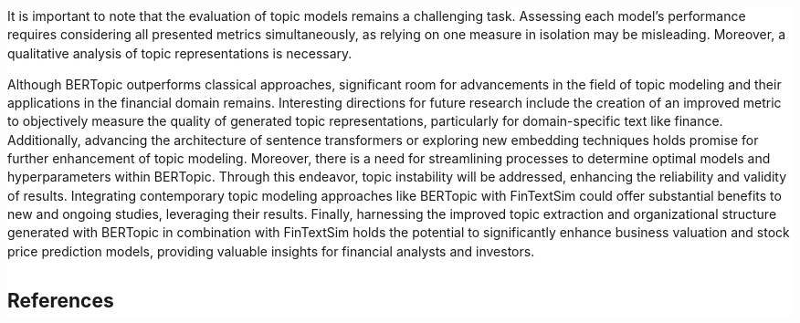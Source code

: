 It is important to note that the evaluation of topic models remains a challenging task. Assessing each model’s performance requires considering all presented metrics simultaneously, as relying on one measure in isolation may be misleading. Moreover, a qualitative analysis of topic representations is necessary.

Although BERTopic outperforms classical approaches, significant room for advancements in the field of topic modeling and their applications in the financial domain remains. Interesting directions for future research include the creation of an improved metric to objectively measure the quality of generated topic representations, particularly for domain-specific text like finance. Additionally, advancing the architecture of sentence transformers or exploring new embedding techniques holds promise for further enhancement of topic modeling. Moreover, there is a need for streamlining processes to determine optimal models and hyperparameters within BERTopic. Through this endeavor, topic instability will be addressed, enhancing the reliability and validity of results. Integrating contemporary topic modeling approaches like BERTopic with FinTextSim could offer substantial benefits to new and ongoing studies, leveraging their results. Finally, harnessing the improved topic extraction and organizational structure generated with BERTopic in combination with FinTextSim holds the potential to significantly enhance business valuation and stock price prediction models, providing valuable insights for financial analysts and investors.

## References

[^1]: Abdelrazek, A., Eid, Y., Gawish, E., Medhat, W., Hassan, A., 2023.Topic modeling algorithms and applications: A survey.Information Systems 112, 102131.

[^2]: Abukari, K., Dutta, S., Li, C., Tang, S., Zhu, P., 2024.Corporate communication and likelihood of data breaches.International Review of Economics & Finance 94, 103433.URL: [https://www.sciencedirect.com/science/article/pii/S1059056024004258](https://www.sciencedirect.com/science/article/pii/S1059056024004258), doi:[https://doi.org/10.1016/j.iref.2024.103433](http://dx.doi.org/https://doi.org/10.1016/j.iref.2024.103433).

[^3]: Abuzayed, A., Al-Khalifa, H., 2021.Bert for arabic topic modeling: An experimental study on bertopic technique.Procedia computer science 189, 191–194.

[^4]: Agrawal, A., Fu, W., Menzies, T., 2018.What is wrong with topic modeling? and how to fix it using search-based software engineering.Information and Software Technology 98, 74–88.

[^5]: Albalawi, R., Yeap, T.H., Benyoucef, M., 2020.Using topic modeling methods for short-text data: A comparative analysis.Frontiers in artificial intelligence 3, 42.

[^6]: Allaoui, M., Kherfi, M.L., Cheriet, A., 2020.Considerably improving clustering algorithms using umap dimensionality reduction technique: a comparative study, in: International conference on image and signal processing, Springer. pp. 317–325.

[^7]: Altaweel, M., Bone, C., Abrams, J., 2019.Documents as data: a content analysis and topic modeling approach for analyzing responses to ecological disturbances.Ecological Informatics 51, 82–95.

[^8]: Angelov, D., 2020.Top2vec: Distributed representations of topics.arXiv preprint arXiv:2008.09470.

[^9]: Araci, D., 2019.Finbert: Financial sentiment analysis with pre-trained language models.arXiv preprint arXiv:1908.10063.

[^10]: Baden, C., Pipal, C., Schoonvelde, M., van der Velden, M.A.G., 2022.Three gaps in computational text analysis methods for social sciences: A research agenda.Communication Methods and Measures 16, 1–18.

[^11]: Bao, Y., Datta, A., 2014.Simultaneously discovering and quantifying risk types from textual risk disclosures.Management Science 60, 1371–1391.

[^12]: Bellstam, G., Bhagat, S., Cookson, J.A., 2021.A text-based analysis of corporate innovation.Management Science 67, 4004–4031.

[^13]: Bhattacharya, I., Mickovic, A., 2024.Accounting fraud detection using contextual language learning.International Journal of Accounting Information Systems 53, 100682.

[^14]: Blair, S.J., Bi, Y., Mulvenna, M.D., 2020.Aggregated topic models for increasing social media topic coherence.Applied Intelligence 50, 138–156.

[^15]: Blei, D.M., Ng, A.Y., Jordan, M.I., 2003.Latent dirichlet allocation.Journal of machine Learning research 3, 993–1022.

[^16]: Booker, A., Chiu, V., Groff, N., Richardson, V.J., 2024.Ais research opportunities utilizing machine learning: From a meta-theory of accounting literature.International Journal of Accounting Information Systems 52, 100661.

[^17]: Borrero-Domínguez, C., Cortijo-Gallego, V., Escobar-Rodríguez, T., 2024.Digital transformation voluntary disclosure: Insights from leading european companies.International Journal of Accounting Information Systems 55, 100711.

[^18]: Brown, N.C., Crowley, R.M., Elliott, W.B., 2020.What are you saying? using topic to detect financial misreporting.Journal of Accounting Research 58, 237–291.

[^19]: Cai, K.N., Hanley, K.W., Huang, A.G., Zhao, X., 2022.Risk disclosure and the pricing of corporate debt issues in private and public markets.Georgetown McDonough School of Business Research Paper.

[^20]: Campbell, J.C., Hindle, A., Stroulia, E., 2015.Latent dirichlet allocation: extracting topics from software engineering data, in: The art and science of analyzing software data. Elsevier, pp. 139–159.

[^21]: Canelli, R., Fontana, G., Realfonzo, R., Passarella, M.V., 2024.Energy crisis, economic growth and public finance in italy.Energy Economics 132, 107430.

[^22]: Caron, M., Müller, O., 2020.Hardening soft information: A transformer-based approach to forecasting stock return volatility, in: 2020 IEEE International Conference on Big Data (Big Data), IEEE. pp. 4383–4391.

[^23]: Chen, Y., Rabbani, R.M., Gupta, A., Zaki, M.J., 2017.Comparative text analytics via topic modeling in banking, in: 2017 IEEE symposium series on computational intelligence (SSCI), IEEE. pp. 1–8.


[^24]: Chen, Y., Zhang, H., Liu, R., Ye, Z., Lin, J., 2019.Experimental explorations on short text topic mining between lda and nmf based schemes.Knowledge-Based Systems 163, 1–13.
[^25]: Cohen, L., Malloy, C., Nguyen, Q., 2020.Lazy prices.The Journal of Finance 75, 1371–1415.
[^26]: Cohen, S., Kadach, I., Ormazabal, G., Reichelstein, S., 2023.Executive compensation tied to esg performance: International evidence.Journal of Accounting Research 61, 805–853.
[^27]: Dechow, P.M., Erhard, R.D., Sloan, R.G., Soliman, M.T., 2021.Implied equity duration: A measure of pandemic shutdown risk.Journal of Accounting Research 59, 243–281.
[^28]: Deerwester, S., Dumais, S.T., Furnas, G.W., Landauer, T.K., Harshman, R., 1990.Indexing by latent semantic analysis.Journal of the American society for information science 41, 391–407.
[^29]: Devlin, J., Chang, M.W., Lee, K., Toutanova, K., 2019.Bert: Pre-training of deep bidirectional transformers for language understanding. arxiv.arXiv preprint arXiv:1810.04805.
[^30]: Dong, M.M., Stratopoulos, T.C., Wang, V.X., 2024.A scoping review of chatgpt research in accounting and finance.International Journal of Accounting Information Systems 55, 100715.
[^31]: Donoho, D., Stodden, V., 2003.When does non-negative matrix factorization give a correct decomposition into parts?Advances in neural information processing systems 16.
[^32]: Dutta, S., Fuksa, M., Macaulay, K., 2019.Determinants of md&a sentiment in canada.International Review of Economics & Finance 60, 130–148.URL: [https://www.sciencedirect.com/science/article/pii/S105905601630332X](https://www.sciencedirect.com/science/article/pii/S105905601630332X), doi:[https://doi.org/10.1016/j.iref.2018.12.017](http://dx.doi.org/https://doi.org/10.1016/j.iref.2018.12.017).
[^33]: Dyer, T., Lang, M., Stice-Lawrence, L., 2017.The evolution of 10-k textual disclosure: Evidence from latent dirichlet allocation.Journal of Accounting and Economics 64, 221–245.
[^34]: Egger, R., Yu, J., 2021.Identifying hidden semantic structures in instagram data: a topic modelling comparison.Tourism Review 77, 1234–1246.
[^35]: Egger, R., Yu, J., 2022.A topic modeling comparison between lda, nmf, top2vec, and bertopic to demystify twitter posts.Frontiers in sociology 7, 886498.
[^36]: Farzadnia, S., Vanani, I.R., Hanafizadeh, P., 2024.An experimental study for identifying customer prominent viewpoints on different flight classes by topic modeling methods.International Journal of Information Management Data Insights 4, 100223.
[^37]: Fengler, M., Phan, M.T., 2023.A Topic Model for 10-K Management Disclosures.Economics Working Paper Series 2307. University of St. Gallen, School of Economics and Political Science.URL: [https://EconPapers.repec.org/RePEc:usg:econwp:2023:07](https://econpapers.repec.org/RePEc:usg:econwp:2023:07).
[^38]: Fernandes, N., Gkolia, A., Pizzo, N., Davenport, J., Nair, A., 2020.Unification of hdp and lda models for optimal topic clustering of subject specific question banks.arXiv preprint arXiv:2011.01035.
[^39]: Ferriani, F., Gazzani, A., 2023.The invasion of ukraine and the energy crisis: Comparative advantages in equity valuations.Finance Research Letters 58, 104604.
[^40]: Fu, Q., Zhuang, Y., Gu, J., Zhu, Y., Guo, X., 2021.Agreeing to disagree: Choosing among eight topic-modeling methods.Big Data Research 23, 100173.
[^41]: Fu, W., Nair, V., Menzies, T., 2016.Why is differential evolution better than grid search for tuning defect predictors?arXiv preprint arXiv:1609.02613.
[^42]: Gao, Y., Liu, S., Yang, L., 2025.Artificial intelligence and innovation capability: A dynamic capabilities perspective.International Review of Economics & Finance 98, 103923.URL: [https://www.sciencedirect.com/science/article/pii/S1059056025000863](https://www.sciencedirect.com/science/article/pii/S1059056025000863), doi:[https://doi.org/10.1016/j.iref.2025.103923](http://dx.doi.org/https://doi.org/10.1016/j.iref.2025.103923).
[^43]: García-Méndez, S., de Arriba-Pérez, F., Barros-Vila, A., González-Castaño, F.J., Costa-Montenegro, E., 2023.Automatic detection of relevant information, predictions and forecasts in financial news through topic modelling with latent dirichlet allocation.Applied Intelligence 53, 19610–19628.
[^44]: Gillis, N., Vavasis, S.A., 2014.Fast and Robust Recursive Algorithms for Separable Nonnegative Matrix Factorization.IEEE Transactions on Pattern Analysis and Machine Intelligence 36, 698–714.doi:[10.1109/TPAMI.2013.226](http://dx.doi.org/10.1109/TPAMI.2013.226), [arXiv:1208.1237](http://arxiv.org/abs/1208.1237).
[^45]: Griffin, P.A., 2003.Got information? investor response to form 10-k and form 10-q edgar filings.Review of Accounting Studies 8, 433–460.
[^46]: Grigore, D.N., Pintilie, I., 2023.Transformer-based topic modeling to measure the severity of eating disorder symptoms., in: CLEF (Working Notes), pp. 684–692.
[^47]: Grootendorst, M., 2022.Bertopic: Neural topic modeling with a class-based tf-idf procedure.arXiv preprint arXiv:2203.05794.
[^48]: Gu, H., Schreyer, M., Moffitt, K., Vasarhelyi, M., 2024a.Artificial intelligence co-piloted auditing.International Journal of Accounting Information Systems 54, 100698.
[^49]: Gu, Y., Dai, J., Vasarhelyi, M.A., 2023.Audit 4.0-based esg assurance: An example of using satellite images on ghg emissions.International Journal of Accounting Information Systems 50, 100625.
[^50]: Gu, Y., Katz, S., Wang, X., Vasarhelyi, M., Dai, J., 2024b.Government esg reporting in smart cities.International Journal of Accounting Information Systems 54, 100701.
[^51]: Guo, M., Zong, X., Guo, L., Lei, Y., 2024.Does haze-related sentiment affect income inequality in china?International Review of Economics & Finance 94, 103371.URL: [https://www.sciencedirect.com/science/article/pii/S1059056024003484](https://www.sciencedirect.com/science/article/pii/S1059056024003484), doi:[https://doi.org/10.1016/j.iref.2024.05.050](http://dx.doi.org/https://doi.org/10.1016/j.iref.2024.05.050).
[^52]: Gupta, A., Dengre, V., Kheruwala, H.A., Shah, M., 2020.Comprehensive review of text-mining applications in finance.Financial Innovation 6, 1–25.
[^53]: Han, D., Guo, W., Chen, H., Wang, B., Guo, Z., 2024.Lest: Large language models and spatio-temporal data analysis for enhanced sino-us exchange rate forecasting.International Review of Economics & Finance 96, 103508.URL: [https://www.sciencedirect.com/science/article/pii/S1059056024005008](https://www.sciencedirect.com/science/article/pii/S1059056024005008), doi:[https://doi.org/10.1016/j.iref.2024.103508](http://dx.doi.org/https://doi.org/10.1016/j.iref.2024.103508).
[^54]: Hong, W., Zheng, X., Qi, J., Wang, W., Zheng, N., Weng, Y., 2018.Financialflow: Visual analytics of financial news based on hierarchical dirichlet process, in: 2018 33rd Youth Academic Annual Conference of Chinese Association of Automation (YAC), IEEE. pp. 375–380.
[^55]: Hsieh, H.T., Hristova, D., 2022.Transformer-based summarization and sentiment analysis of sec 10-k annual reports for company performance prediction, in: Proceedings of the 55th Hawaii International Conference on System Sciences, Hawaii International Conference on System Sciences. pp. 1759–1768.URL: [https://hdl.handle.net/10125/79550](https://hdl.handle.net/10125/79550), doi:[10.24251/hicss.2022.218](http://dx.doi.org/10.24251/hicss.2022.218).
[^56]: Huang, A.H., Wang, H., Yang, Y., 2023.Finbert: A large language model for extracting information from financial text.Contemporary Accounting Research 40, 806–841.
[^57]: Jegadeesh, N., Wu, D.A., 2017.Deciphering Fedspeak: The Information Content of FOMC Meetings.SSRN Electronic Journal doi:[10.2139/ssrn.2939937](http://dx.doi.org/10.2139/ssrn.2939937).
[^58]: Karami, M., Ghodsi, A., 2024.Orchid: Flexible and data-dependent convolution for sequence modeling.arXiv preprint arXiv:2402.18508.
[^59]: Kim, M.G., Kim, K.S., Lee, K.C., 2022.Analyzing the effects of topics underlying companies’ financial disclosures about risk factors on prediction of esg risk ratings: Emphasis on bertopic, in: 2022 IEEE International Conference on Big Data (Big Data), IEEE. pp. 4520–4527.
[^60]: Lee, D.D., Seung, H.S., 1999.Learning the parts of objects by non-negative matrix factorization.Nature 401, 788–791.
[^61]: Li, F., 2010a.The Information Content of Forward-Looking Statements in Corporate Filings—A Naïve Bayesian Machine Learning Approach.Journal of Accounting Research 48, 1049–1102.doi:[10.1111/j.1475-679X.2010.00382.x](http://dx.doi.org/10.1111/j.1475-679X.2010.00382.x).
[^62]: Li, F., 2010b.Textual analysis of corporate disclosures: A survey of the literature.Journal of Accounting Literature 29, 143–165.
[^63]: Li, T., Chen, H., Liu, W., Yu, G., Yu, Y., 2023.Understanding the role of social media sentiment in identifying irrational herding behavior in the stock market.International Review of Economics & Finance 87, 163–179.URL: [https://www.sciencedirect.com/science/article/pii/S1059056023001326](https://www.sciencedirect.com/science/article/pii/S1059056023001326), doi:[https://doi.org/10.1016/j.iref.2023.04.016](http://dx.doi.org/https://doi.org/10.1016/j.iref.2023.04.016).
[^64]: Lin, H., Hwang, Y., 2021.The effects of personal information management capabilities and social-psychological factors on accounting professionals’ knowledge-sharing intentions: Pre and post covid-19.International Journal of Accounting Information Systems 42, 100522.
[^65]: Liu, M., 2022.Assessing human information processing in lending decisions: A machine learning approach.Journal of Accounting Research 60, 607–651.
[^66]: Loughran, T., McDonald, B., 2011.When is a liability not a liability? textual analysis, dictionaries, and 10-ks.The Journal of finance 66, 35–65.
[^67]: Lowry, M., Michaely, R., Volkova, E., 2020.Information revealed through the regulatory process: Interactions between the sec and companies ahead of their ipo.The Review of Financial Studies 33, 5510–5554.
[^68]: Lu, J., 2022.Limited attention: Implications for financial reporting.Journal of Accounting Research 60, 1991–2027.
[^69]: Maier, D., Waldherr, A., Miltner, P., Wiedemann, G., Niekler, A., Keinert, A., Pfetsch, B., Heyer, G., Reber, U., Häussler, T., Schmid-Petri, H., Adam, S., 2018.Applying LDA Topic Modeling in Communication Research: Toward a Valid and Reliable Methodology.Communication Methods and Measures 12, 93–118.doi:[10.1080/19312458.2018.1430754](http://dx.doi.org/10.1080/19312458.2018.1430754).
[^70]: Masson, C., Paroubek, P., 2020.Nlp analytics in finance with dore: a french 257m tokens corpus of corporate annual reports, in: Language Resources and Evaluation Conference (LREC 2020), ELRA. pp. 2261–2267.
[^71]: Mayasari, R.W., Fithriasari, K., Prastyo, D.D., 2021.Text mining to analyse publication topics of covid-19 using hdp and lda methods, in: AECon 2020: Proceedings of The 6th Asia-Pacific Education And Science Conference, AECon 2020, 19-20 December 2020, Purwokerto, Indonesia, European Alliance for Innovation. p. 374.
[^72]: McInnes, L., Healy, J., 2017.Accelerated Hierarchical Density Clustering, in: 2017 IEEE International Conference on Data Mining Workshops (ICDMW), pp. 33–42.doi:[10.1109/ICDMW.2017.12](http://dx.doi.org/10.1109/ICDMW.2017.12), [arXiv:1705.07321](http://arxiv.org/abs/1705.07321).
[^73]: Murphy, B., Feeney, O., Rosati, P., Lynn, T., 2024.Exploring accounting and ai using topic modelling.International Journal of Accounting Information Systems 55, 100709.
[^74]: O’Callaghan, D., Greene, D., Carthy, J., Cunningham, P., 2015.An analysis of the coherence of descriptors in topic modeling.Expert Systems with Applications 42, 5645–5657.doi:[10.1016/j.eswa.2015.02.055](http://dx.doi.org/10.1016/j.eswa.2015.02.055).
[^75]: Ranta, M., Ylinen, M., Järvenpää, M., 2022.Machine Learning in Management Accounting Research: Literature Review and Pathways for the Future.European Accounting Review, 1–30doi:[10.1080/09638180.2022.2137221](http://dx.doi.org/10.1080/09638180.2022.2137221).
[^76]: Reimers, N., Gurevych, I., 2019.Sentence-bert: Sentence embeddings using siamese bert-networks.arXiv preprint arXiv:1908.10084.
[^77]: Röder, M., Both, A., Hinneburg, A., 2015.Exploring the space of topic coherence measures, in: Proceedings of the eighth ACM international conference on Web search and data mining, pp. 399–408.
[^78]: Sánchez-Franco, M.J., Rey-Moreno, M., 2022.Do travelers’ reviews depend on the destination? an analysis in coastal and urban peer-to-peer lodgings.Psychology & marketing 39, 441–459.
[^79]: Sia, S., Dalmia, A., Mielke, S.J., 2020.Tired of Topic Models? Clusters of Pretrained Word Embeddings Make for Fast and Good Topics too!, in: Proceedings of the 2020 Conference on Empirical Methods in Natural Language Processing (EMNLP), Association for Computational Linguistics, Online. pp. 1728–1736.doi:[10.18653/v1/2020.emnlp-main.135](http://dx.doi.org/10.18653/v1/2020.emnlp-main.135).
[^80]: Sun, Y., Cheng, C., Zhang, Y., Zhang, C., Zheng, L., Wang, Z., Wei, Y., 2020.Circle loss: A unified perspective of pair similarity optimization, in: Proceedings of the IEEE/CVF conference on computer vision and pattern recognition, pp. 6398–6407.
[^81]: Teh, Y.W., Jordan, M.I., Beal, M.J., work(s):, D.M.B.R., 2006.Hierarchical Dirichlet Processes.Journal of the American Statistical Association 101, 1566–1581.[arXiv:27639773](http://arxiv.org/abs/27639773).
[^82]: Vaswani, A., Shazeer, N., Parmar, N., Uszkoreit, J., Jones, L., Gomez, A.N., Kaiser, L., Polosukhin, I., 2017.Attention Is All You Need, in: 31st Conference on Neural Information Processing Systems (NIPS 2017), Long Beach, CA, USA. pp. 1–15.[arXiv:1706.03762](http://arxiv.org/abs/1706.03762).
[^83]: Wang, J., Zhang, X.L., 2023.Deep nmf topic modeling.Neurocomputing 515, 157–173.
[^84]: Warner, B., Chaffin, A., Clavié, B., Weller, O., Hallström, O., Taghadouini, S., Gallagher, A., Biswas, R., Ladhak, F., Aarsen, T., et al., 2024.Smarter, better, faster, longer: A modern bidirectional encoder for fast, memory efficient, and long context finetuning and inference.arXiv preprint arXiv:2412.13663.
[^85]: Wu, X., Nguyen, T., Luu, A.T., 2024.A survey on neural topic models: methods, applications, and challenges.Artificial Intelligence Review 57, 18.
[^86]: Yau, C.K., Porter, A., Newman, N., Suominen, A., 2014.Clustering scientific documents with topic modeling.Scientometrics 100, 767–786.
[^87]: You, H., Zhang, X.j., 2009.Financial reporting complexity and investor underreaction to 10-k information.Review of Accounting studies 14, 559–586.
[^88]: Zhao, H., Phung, D., Huynh, V., Jin, Y., Du, L., Buntine, W., 2021.Topic modelling meets deep neural networks: A survey.arXiv preprint arXiv:2103.00498.